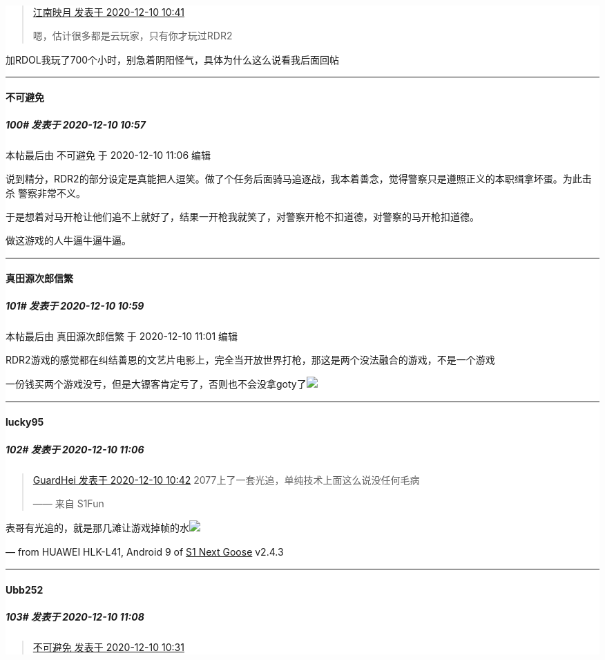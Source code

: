 
<blockquote><a href="httphttps://bbs.saraba1st.com/2b/forum.php?mod=redirect&amp;goto=findpost&amp;pid=49669863&amp;ptid=1976639" target="_blank">江南映月 发表于 2020-12-10 10:41</a>

嗯，估计很多都是云玩家，只有你才玩过RDR2</blockquote>
加RDOL我玩了700个小时，别急着阴阳怪气，具体为什么这么说看我后面回帖


-----

####  不可避免  
##### 100#       发表于 2020-12-10 10:57


 本帖最后由 不可避免 于 2020-12-10 11:06 编辑 

说到精分，RDR2的部分设定是真能把人逗笑。做了个任务后面骑马追逐战，我本着善念，觉得警察只是遵照正义的本职缉拿坏蛋。为此击杀 警察非常不义。

于是想着对马开枪让他们追不上就好了，结果一开枪我就笑了，对警察开枪不扣道德，对警察的马开枪扣道德。

做这游戏的人牛逼牛逼牛逼。


-----

####  真田源次郎信繁  
##### 101#       发表于 2020-12-10 10:59


 本帖最后由 真田源次郎信繁 于 2020-12-10 11:01 编辑 

RDR2游戏的感觉都在纠结善恩的文艺片电影上，完全当开放世界打枪，那这是两个没法融合的游戏，不是一个游戏

一份钱买两个游戏没亏，但是大镖客肯定亏了，否则也不会没拿goty了<img src="https://static.saraba1st.com/image/smiley/face2017/037.png" referrerpolicy="no-referrer">


-----

####  lucky95  
##### 102#       发表于 2020-12-10 11:06


<blockquote><a href="httphttps://bbs.saraba1st.com/2b/forum.php?mod=redirect&amp;goto=findpost&amp;pid=49669879&amp;ptid=1976639" target="_blank">GuardHei 发表于 2020-12-10 10:42</a>
2077上了一套光追，单纯技术上面这么说没任何毛病

—— 来自 S1Fun</blockquote>
表哥有光追的，就是那几滩让游戏掉帧的水<img src="https://static.saraba1st.com/image/smiley/face2017/067.png" referrerpolicy="no-referrer">

— from HUAWEI HLK-L41, Android 9 of [S1 Next Goose](https://pan.baidu.com/s/1mi43uRm) v2.4.3


-----

####  Ubb252  
##### 103#       发表于 2020-12-10 11:08


<blockquote><a href="httphttps://bbs.saraba1st.com/2b/forum.php?mod=redirect&amp;goto=findpost&amp;pid=49669710&amp;ptid=1976639" target="_blank">不可避免 发表于 2020-12-10 10:31</a>
